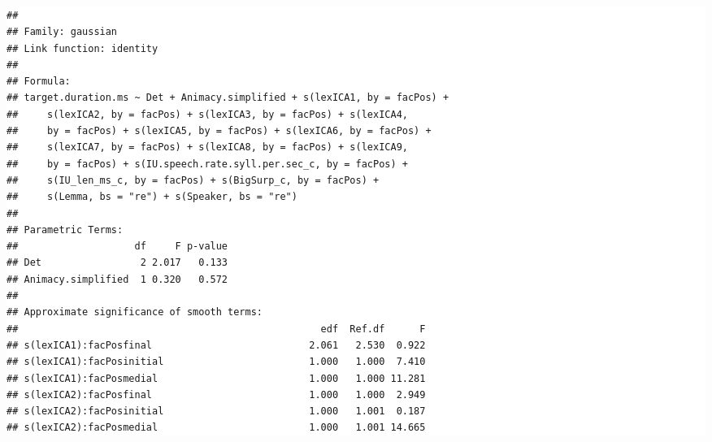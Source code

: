     ## 
    ## Family: gaussian 
    ## Link function: identity 
    ## 
    ## Formula:
    ## target.duration.ms ~ Det + Animacy.simplified + s(lexICA1, by = facPos) + 
    ##     s(lexICA2, by = facPos) + s(lexICA3, by = facPos) + s(lexICA4, 
    ##     by = facPos) + s(lexICA5, by = facPos) + s(lexICA6, by = facPos) + 
    ##     s(lexICA7, by = facPos) + s(lexICA8, by = facPos) + s(lexICA9, 
    ##     by = facPos) + s(IU.speech.rate.syll.per.sec_c, by = facPos) + 
    ##     s(IU_len_ms_c, by = facPos) + s(BigSurp_c, by = facPos) + 
    ##     s(Lemma, bs = "re") + s(Speaker, bs = "re")
    ## 
    ## Parametric Terms:
    ##                    df     F p-value
    ## Det                 2 2.017   0.133
    ## Animacy.simplified  1 0.320   0.572
    ## 
    ## Approximate significance of smooth terms:
    ##                                                    edf  Ref.df      F
    ## s(lexICA1):facPosfinal                           2.061   2.530  0.922
    ## s(lexICA1):facPosinitial                         1.000   1.000  7.410
    ## s(lexICA1):facPosmedial                          1.000   1.000 11.281
    ## s(lexICA2):facPosfinal                           1.000   1.000  2.949
    ## s(lexICA2):facPosinitial                         1.000   1.001  0.187
    ## s(lexICA2):facPosmedial                          1.000   1.001 14.665
